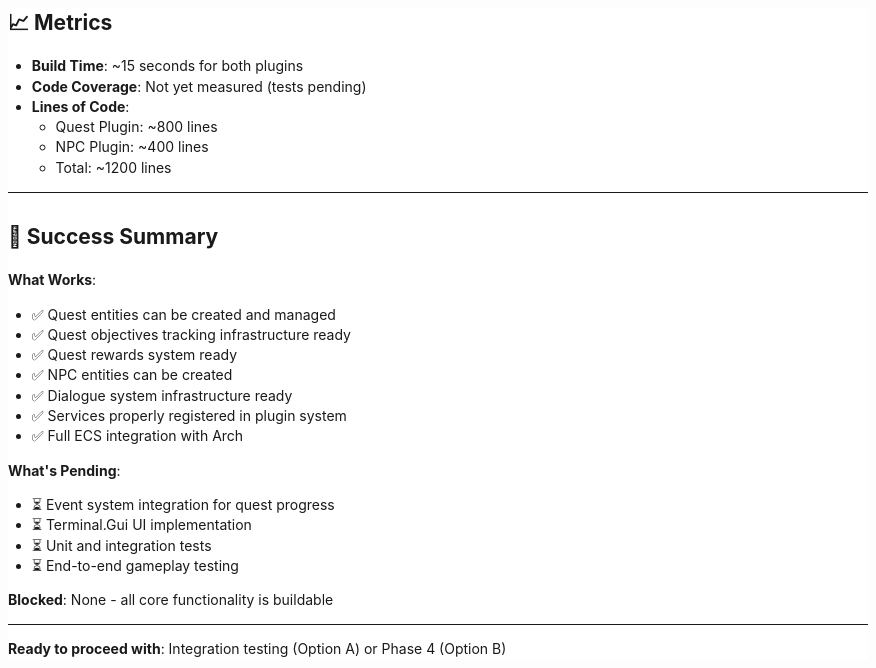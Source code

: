 ## 📈 Metrics

- **Build Time**: ~15 seconds for both plugins
- **Code Coverage**: Not yet measured (tests pending)
- **Lines of Code**:
  - Quest Plugin: ~800 lines
  - NPC Plugin: ~400 lines
  - Total: ~1200 lines

---

## 🎉 Success Summary

**What Works**:

- ✅ Quest entities can be created and managed
- ✅ Quest objectives tracking infrastructure ready
- ✅ Quest rewards system ready
- ✅ NPC entities can be created
- ✅ Dialogue system infrastructure ready
- ✅ Services properly registered in plugin system
- ✅ Full ECS integration with Arch

**What's Pending**:

- ⏳ Event system integration for quest progress
- ⏳ Terminal.Gui UI implementation
- ⏳ Unit and integration tests
- ⏳ End-to-end gameplay testing

**Blocked**: None - all core functionality is buildable

---

**Ready to proceed with**: Integration testing (Option A) or Phase 4 (Option B)

